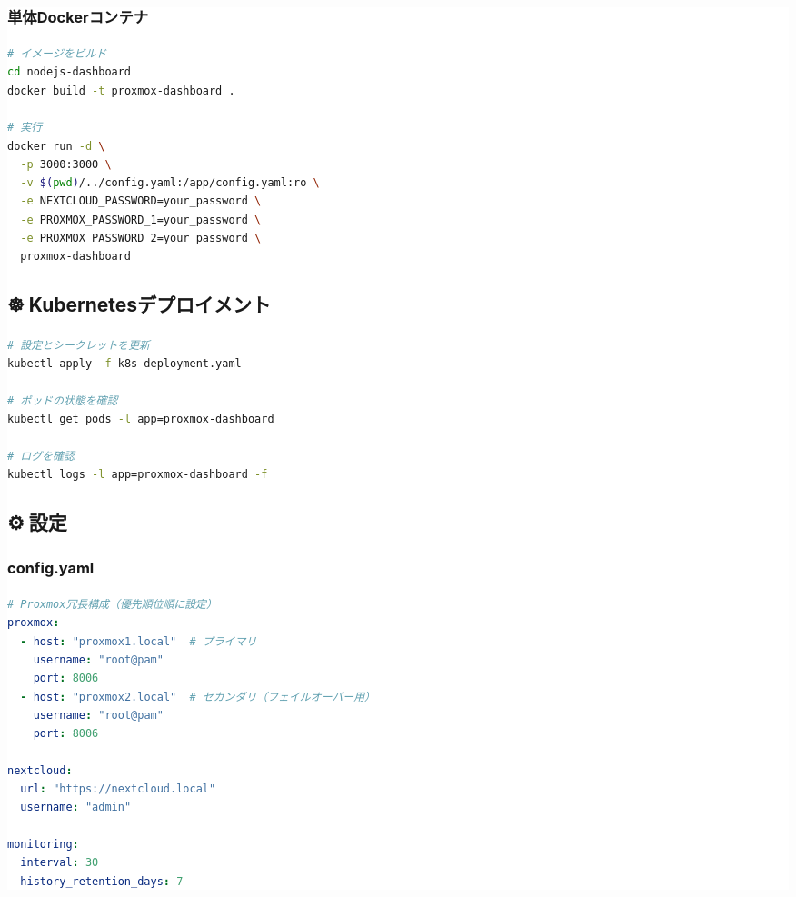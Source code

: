 ### 単体Dockerコンテナ
```bash
# イメージをビルド
cd nodejs-dashboard
docker build -t proxmox-dashboard .

# 実行
docker run -d \
  -p 3000:3000 \
  -v $(pwd)/../config.yaml:/app/config.yaml:ro \
  -e NEXTCLOUD_PASSWORD=your_password \
  -e PROXMOX_PASSWORD_1=your_password \
  -e PROXMOX_PASSWORD_2=your_password \
  proxmox-dashboard
```

## ☸️ Kubernetesデプロイメント

```bash
# 設定とシークレットを更新
kubectl apply -f k8s-deployment.yaml

# ポッドの状態を確認
kubectl get pods -l app=proxmox-dashboard

# ログを確認
kubectl logs -l app=proxmox-dashboard -f
```

## ⚙️ 設定

### config.yaml
```yaml
# Proxmox冗長構成（優先順位順に設定）
proxmox:
  - host: "proxmox1.local"  # プライマリ
    username: "root@pam"
    port: 8006
  - host: "proxmox2.local"  # セカンダリ（フェイルオーバー用）
    username: "root@pam"
    port: 8006

nextcloud:
  url: "https://nextcloud.local"
  username: "admin"

monitoring:
  interval: 30
  history_retention_days: 7
```
